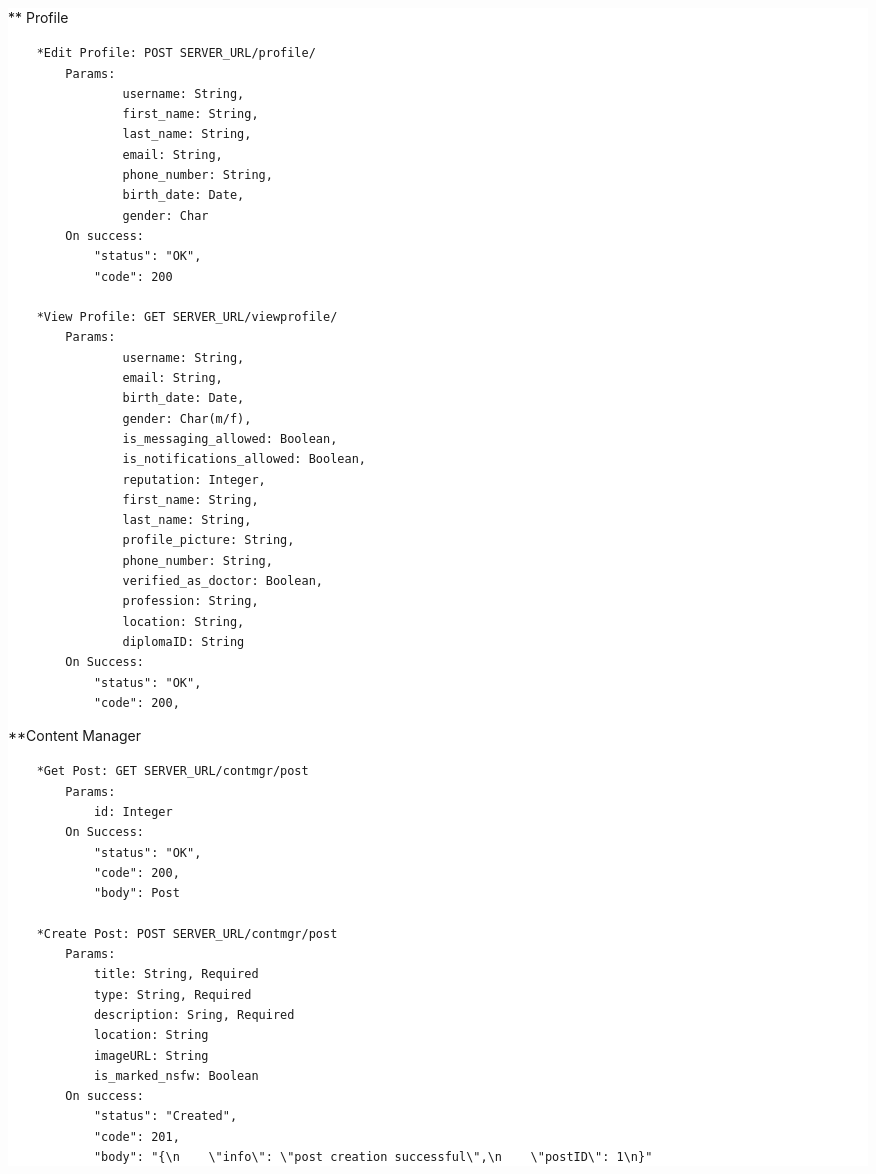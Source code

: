 ** Profile

        *Edit Profile: POST SERVER_URL/profile/
            Params:
                    username: String,
                    first_name: String,
                    last_name: String,
                    email: String,
                    phone_number: String,
                    birth_date: Date,
                    gender: Char
            On success:
                "status": "OK",
				"code": 200
		
		*View Profile: GET SERVER_URL/viewprofile/
		    Params:
		            username: String,
                    email: String,
                    birth_date: Date,
                    gender: Char(m/f),
                    is_messaging_allowed: Boolean,
                    is_notifications_allowed: Boolean,
                    reputation: Integer,
                    first_name: String,
                    last_name: String,
                    profile_picture: String,
                    phone_number: String,
                    verified_as_doctor: Boolean,
                    profession: String,
                    location: String,
                    diplomaID: String
            On Success:
                "status": "OK",
				"code": 200,

**Content Manager

        *Get Post: GET SERVER_URL/contmgr/post
            Params:
                id: Integer
            On Success:
                "status": "OK",
				"code": 200,
                "body": Post
                
        *Create Post: POST SERVER_URL/contmgr/post
            Params:
                title: String, Required
                type: String, Required
                description: Sring, Required
                location: String
                imageURL: String
                is_marked_nsfw: Boolean
            On success:
                "status": "Created",
				"code": 201,
				"body": "{\n    \"info\": \"post creation successful\",\n    \"postID\": 1\n}"
		